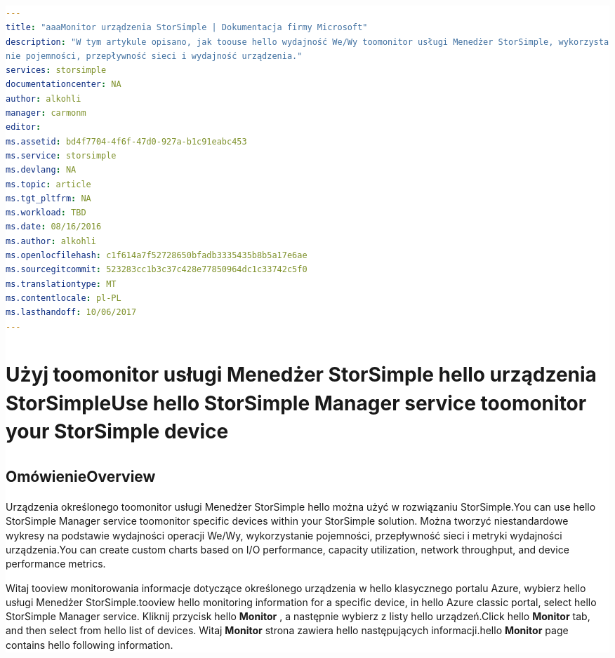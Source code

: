 ```yaml
---
title: "aaaMonitor urządzenia StorSimple | Dokumentacja firmy Microsoft"
description: "W tym artykule opisano, jak toouse hello wydajność We/Wy toomonitor usługi Menedżer StorSimple, wykorzystanie pojemności, przepływność sieci i wydajność urządzenia."
services: storsimple
documentationcenter: NA
author: alkohli
manager: carmonm
editor: 
ms.assetid: bd4f7704-4f6f-47d0-927a-b1c91eabc453
ms.service: storsimple
ms.devlang: NA
ms.topic: article
ms.tgt_pltfrm: NA
ms.workload: TBD
ms.date: 08/16/2016
ms.author: alkohli
ms.openlocfilehash: c1f614a7f52728650bfadb3335435b8b5a17e6ae
ms.sourcegitcommit: 523283cc1b3c37c428e77850964dc1c33742c5f0
ms.translationtype: MT
ms.contentlocale: pl-PL
ms.lasthandoff: 10/06/2017
---
```

# <a name="use-hello-storsimple-manager-service-toomonitor-your-storsimple-device"></a><span data-ttu-id="5e417-103">Użyj toomonitor usługi Menedżer StorSimple hello urządzenia StorSimple</span><span class="sxs-lookup"><span data-stu-id="5e417-103">Use hello StorSimple Manager service toomonitor your StorSimple device</span></span>
## <a name="overview"></a><span data-ttu-id="5e417-104">Omówienie</span><span class="sxs-lookup"><span data-stu-id="5e417-104">Overview</span></span>
<span data-ttu-id="5e417-105">Urządzenia określonego toomonitor usługi Menedżer StorSimple hello można użyć w rozwiązaniu StorSimple.</span><span class="sxs-lookup"><span data-stu-id="5e417-105">You can use hello StorSimple Manager service toomonitor specific devices within your StorSimple solution.</span></span> <span data-ttu-id="5e417-106">Można tworzyć niestandardowe wykresy na podstawie wydajności operacji We/Wy, wykorzystanie pojemności, przepływność sieci i metryki wydajności urządzenia.</span><span class="sxs-lookup"><span data-stu-id="5e417-106">You can create custom charts based on I/O performance, capacity utilization, network throughput, and device performance metrics.</span></span> 

<span data-ttu-id="5e417-107">Witaj tooview monitorowania informacje dotyczące określonego urządzenia w hello klasycznego portalu Azure, wybierz hello usługi Menedżer StorSimple.</span><span class="sxs-lookup"><span data-stu-id="5e417-107">tooview hello monitoring information for a specific device, in hello Azure classic portal, select hello StorSimple Manager service.</span></span> <span data-ttu-id="5e417-108">Kliknij przycisk hello **Monitor** , a następnie wybierz z listy hello urządzeń.</span><span class="sxs-lookup"><span data-stu-id="5e417-108">Click hello **Monitor** tab, and then select from hello list of devices.</span></span> <span data-ttu-id="5e417-109">Witaj **Monitor** strona zawiera hello następujących informacji.</span><span class="sxs-lookup"><span data-stu-id="5e417-109">hello **Monitor** page contains hello following information.</span></span>
